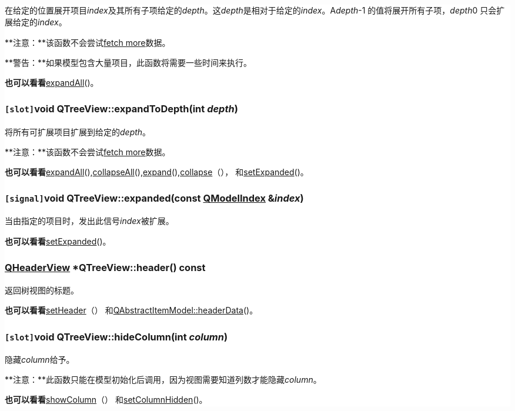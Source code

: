 在给定的位置展开项目*index*及其所有子项给定的*depth*。这*depth*是相对于给定的*index*。A*depth*-1 的值将展开所有子项，*depth*0 只会扩展给定的*index*。

**注意：**该函数不会尝试[fetch more](https://doc-qt-io.translate.goog/qt-6/qabstractitemmodel.html?_x_tr_sl=auto&_x_tr_tl=zh-CN&_x_tr_hl=zh-CN&_x_tr_pto=wapp#fetchMore)数据。

**警告：**如果模型包含大量项目，此函数将需要一些时间来执行。

**也可以看看**[expandAll](https://doc-qt-io.translate.goog/qt-6/qtreeview.html?_x_tr_sl=auto&_x_tr_tl=zh-CN&_x_tr_hl=zh-CN&_x_tr_pto=wapp#expandAll)()。

### `[slot]`void QTreeView::expandToDepth(int *depth*)

将所有可扩展项目扩展到给定的*depth*。

**注意：**该函数不会尝试[fetch more](https://doc-qt-io.translate.goog/qt-6/qabstractitemmodel.html?_x_tr_sl=auto&_x_tr_tl=zh-CN&_x_tr_hl=zh-CN&_x_tr_pto=wapp#fetchMore)数据。

**也可以看看**[expandAll](https://doc-qt-io.translate.goog/qt-6/qtreeview.html?_x_tr_sl=auto&_x_tr_tl=zh-CN&_x_tr_hl=zh-CN&_x_tr_pto=wapp#expandAll)(),[collapseAll](https://doc-qt-io.translate.goog/qt-6/qtreeview.html?_x_tr_sl=auto&_x_tr_tl=zh-CN&_x_tr_hl=zh-CN&_x_tr_pto=wapp#collapseAll)(),[expand](https://doc-qt-io.translate.goog/qt-6/qtreeview.html?_x_tr_sl=auto&_x_tr_tl=zh-CN&_x_tr_hl=zh-CN&_x_tr_pto=wapp#expand)(),[collapse](https://doc-qt-io.translate.goog/qt-6/qtreeview.html?_x_tr_sl=auto&_x_tr_tl=zh-CN&_x_tr_hl=zh-CN&_x_tr_pto=wapp#collapse)（）， 和[setExpanded](https://doc-qt-io.translate.goog/qt-6/qtreeview.html?_x_tr_sl=auto&_x_tr_tl=zh-CN&_x_tr_hl=zh-CN&_x_tr_pto=wapp#setExpanded)()。

### `[signal]`void QTreeView::expanded(const [QModelIndex](https://doc-qt-io.translate.goog/qt-6/qmodelindex.html?_x_tr_sl=auto&_x_tr_tl=zh-CN&_x_tr_hl=zh-CN&_x_tr_pto=wapp) &*index*)

当由指定的项目时，发出此信号*index*被扩展。

**也可以看看**[setExpanded](https://doc-qt-io.translate.goog/qt-6/qtreeview.html?_x_tr_sl=auto&_x_tr_tl=zh-CN&_x_tr_hl=zh-CN&_x_tr_pto=wapp#setExpanded)()。

### [QHeaderView](https://doc-qt-io.translate.goog/qt-6/qheaderview.html?_x_tr_sl=auto&_x_tr_tl=zh-CN&_x_tr_hl=zh-CN&_x_tr_pto=wapp) *QTreeView::header() const

返回树视图的标题。

**也可以看看**[setHeader](https://doc-qt-io.translate.goog/qt-6/qtreeview.html?_x_tr_sl=auto&_x_tr_tl=zh-CN&_x_tr_hl=zh-CN&_x_tr_pto=wapp#setHeader)（） 和[QAbstractItemModel::headerData](https://doc-qt-io.translate.goog/qt-6/qabstractitemmodel.html?_x_tr_sl=auto&_x_tr_tl=zh-CN&_x_tr_hl=zh-CN&_x_tr_pto=wapp#headerData)()。

### `[slot]`void QTreeView::hideColumn(int *column*)

隐藏*column*给予。

**注意：**此函数只能在模型初始化后调用，因为视图需要知道列数才能隐藏*column*。

**也可以看看**[showColumn](https://doc-qt-io.translate.goog/qt-6/qtreeview.html?_x_tr_sl=auto&_x_tr_tl=zh-CN&_x_tr_hl=zh-CN&_x_tr_pto=wapp#showColumn)（） 和[setColumnHidden](https://doc-qt-io.translate.goog/qt-6/qtreeview.html?_x_tr_sl=auto&_x_tr_tl=zh-CN&_x_tr_hl=zh-CN&_x_tr_pto=wapp#setColumnHidden)()。
